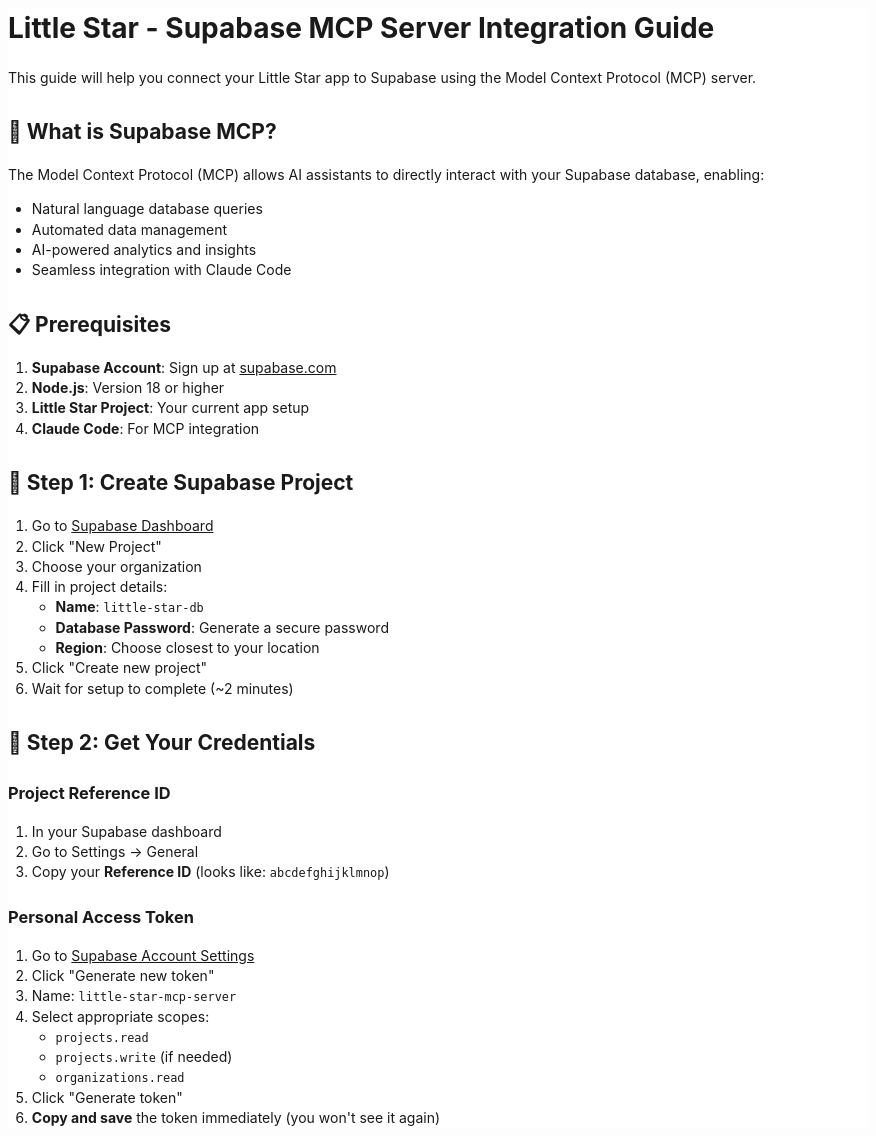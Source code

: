 # Little Star - Supabase MCP Server Integration Guide

This guide will help you connect your Little Star app to Supabase using the Model Context Protocol (MCP) server.

## 🌟 What is Supabase MCP?

The Model Context Protocol (MCP) allows AI assistants to directly interact with your Supabase database, enabling:
- Natural language database queries
- Automated data management
- AI-powered analytics and insights
- Seamless integration with Claude Code

## 📋 Prerequisites

1. **Supabase Account**: Sign up at [supabase.com](https://supabase.com)
2. **Node.js**: Version 18 or higher
3. **Little Star Project**: Your current app setup
4. **Claude Code**: For MCP integration

## 🚀 Step 1: Create Supabase Project

1. Go to [Supabase Dashboard](https://app.supabase.com)
2. Click "New Project"
3. Choose your organization
4. Fill in project details:
   - **Name**: `little-star-db`
   - **Database Password**: Generate a secure password
   - **Region**: Choose closest to your location
5. Click "Create new project"
6. Wait for setup to complete (~2 minutes)

## 🔑 Step 2: Get Your Credentials

### Project Reference ID
1. In your Supabase dashboard
2. Go to Settings → General
3. Copy your **Reference ID** (looks like: `abcdefghijklmnop`)

### Personal Access Token
1. Go to [Supabase Account Settings](https://app.supabase.com/account/tokens)
2. Click "Generate new token"
3. Name: `little-star-mcp-server`
4. Select appropriate scopes:
   - `projects.read`
   - `projects.write` (if needed)
   - `organizations.read`
5. Click "Generate token"
6. **Copy and save** the token immediately (you won't see it again)
